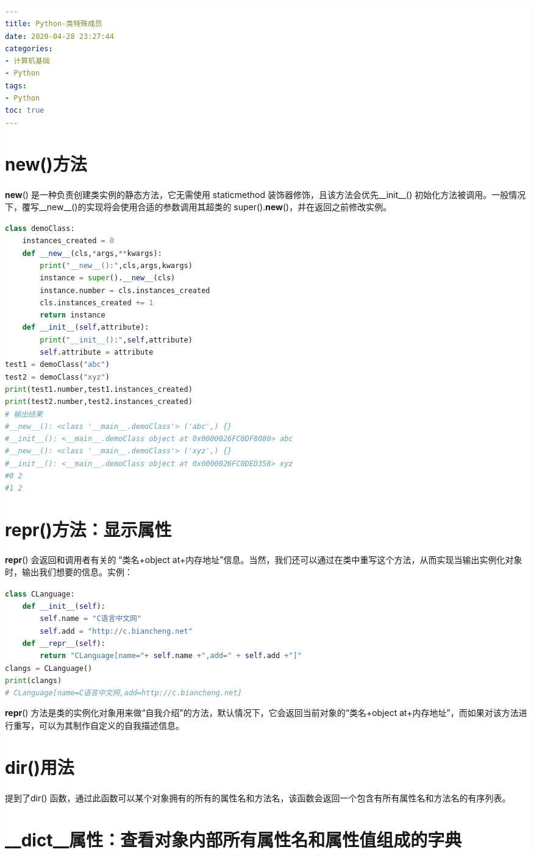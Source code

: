 ```yaml
---
title: Python-类特殊成员
date: 2020-04-28 23:27:44
categories: 
- 计算机基础
- Python
tags:
- Python
toc: true
---
```

# __new__()方法
__new__() 是一种负责创建类实例的静态方法，它无需使用 staticmethod 装饰器修饰，且该方法会优先__init__() 初始化方法被调用。一般情况下，覆写__new__()的实现将会使用合适的参数调用其超类的 super().__new__()，并在返回之前修改实例。
```python
class demoClass:
    instances_created = 0
    def __new__(cls,*args,**kwargs):
        print("__new__():",cls,args,kwargs)
        instance = super().__new__(cls)
        instance.number = cls.instances_created
        cls.instances_created += 1
        return instance
    def __init__(self,attribute):
        print("__init__():",self,attribute)
        self.attribute = attribute
test1 = demoClass("abc")
test2 = demoClass("xyz")
print(test1.number,test1.instances_created)
print(test2.number,test2.instances_created)
# 输出结果
#__new__(): <class '__main__.demoClass'> ('abc',) {}
#__init__(): <__main__.demoClass object at 0x0000026FC0DF8080> abc
#__new__(): <class '__main__.demoClass'> ('xyz',) {}
#__init__(): <__main__.demoClass object at 0x0000026FC0DED358> xyz
#0 2
#1 2
```
# __repr__()方法：显示属性
__repr__() 会返回和调用者有关的 “类名+object at+内存地址”信息。当然，我们还可以通过在类中重写这个方法，从而实现当输出实例化对象时，输出我们想要的信息。实例：
```python
class CLanguage:
    def __init__(self):
        self.name = "C语言中文网"
        self.add = "http://c.biancheng.net"
    def __repr__(self):
        return "CLanguage[name="+ self.name +",add=" + self.add +"]"
clangs = CLanguage()
print(clangs)
# CLanguage[name=C语言中文网,add=http://c.biancheng.net]
```
__repr__() 方法是类的实例化对象用来做“自我介绍”的方法，默认情况下，它会返回当前对象的“类名+object at+内存地址”，而如果对该方法进行重写，可以为其制作自定义的自我描述信息。
# __dir__()用法
提到了dir() 函数，通过此函数可以某个对象拥有的所有的属性名和方法名，该函数会返回一个包含有所有属性名和方法名的有序列表。
# __dict__属性：查看对象内部所有属性名和属性值组成的字典